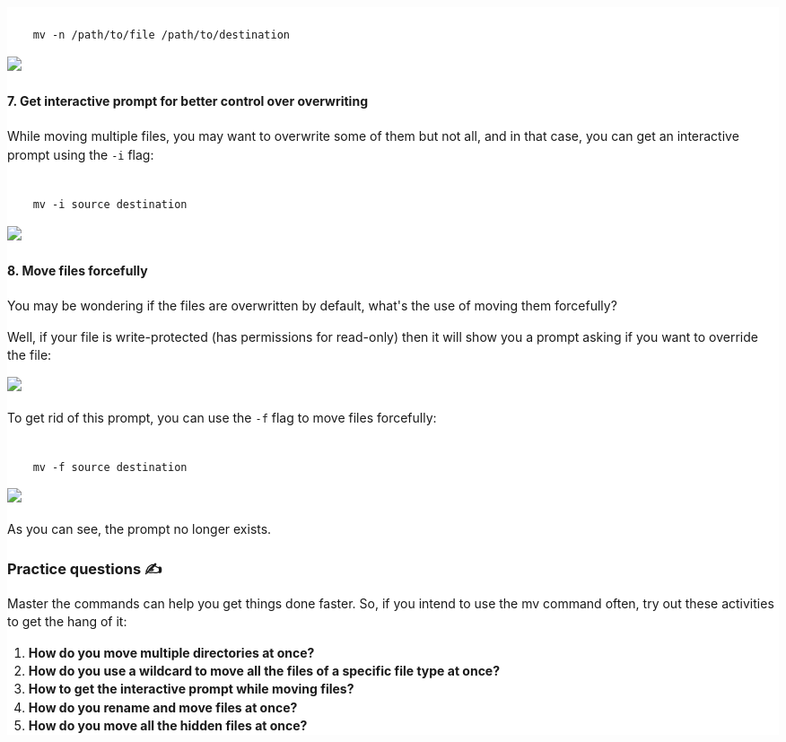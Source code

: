 ```

    mv -n /path/to/file /path/to/destination

```

![][9]

#### 7\. Get interactive prompt for better control over overwriting

While moving multiple files, you may want to overwrite some of them but not all, and in that case, you can get an interactive prompt using the `-i` flag:

```

    mv -i source destination

```

![][10]

#### 8\. Move files forcefully

You may be wondering if the files are overwritten by default, what's the use of moving them forcefully?

Well, if your file is write-protected (has permissions for read-only) then it will show you a prompt asking if you want to override the file:

![][11]

To get rid of this prompt, you can use the `-f` flag to move files forcefully:

```

    mv -f source destination

```

![][12]

As you can see, the prompt no longer exists.

### Practice questions ✍️

Master the commands can help you get things done faster. So, if you intend to use the mv command often, try out these activities to get the hang of it:

  1. **How do you move multiple directories at once?**
  2. **How do you use a wildcard to move all the files of a specific file type at once?**
  3. **How to get the interactive prompt while moving files?**
  4. **How do you rename and move files at once?**
  5. **How do you move all the hidden files at once?**



[#]: subject: "mv Command Examples"
[#]: via: "https://itsfoss.com/mv-command/"
[#]: author: "Sagar Sharma https://itsfoss.com/author/sagar/"
[#]: collector: "lujun9972/lctt-scripts-1700446145"
[#]: translator: " "
[#]: reviewer: " "
[#]: publisher: " "
[#]: url: " "
[a]: https://itsfoss.com/author/sagar/
[b]: https://github.com/lujun9972
[1]: https://itsfoss.com/content/images/2024/01/Rename-files-using-the-mv-command.png
[2]: https://itsfoss.com/content/images/2024/01/Move-files-using-the-mv-command-in-Linux.png
[3]: https://itsfoss.com/content/images/2024/01/Rename-files-in-Linux-using-the-mv-command.png
[4]: https://itsfoss.com/content/images/2024/01/Move-files-in-Linux-using-the-mv-command.png
[5]: https://itsfoss.com/content/images/2024/01/Move-multiple-files-in-Linux-using-the-mv-command.png
[6]: https://itsfoss.com/content/images/2024/01/Move-files-from-different-locations-using-the-mv-command.png
[7]: https://itsfoss.com/content/images/2024/01/Move-directory-in-Linux-using-the-mv-command.png
[8]: https://itsfoss.com/content/images/2024/01/Rename-directory-using-the-mv-command-in-Linux.png
[9]: https://itsfoss.com/content/images/2024/01/Prevent-overwriting-while-moving-files-using-the-mv-command.png
[10]: https://itsfoss.com/content/images/2024/01/get-interactive-prompt-with-the-mv-command.png
[11]: https://itsfoss.com/content/images/2024/01/File-is-write-protected-while-moving-files-using-the-mv-command.png
[12]: https://itsfoss.com/content/images/2024/01/move-files-forcefully-using-the-mv-command.png
[13]: https://itsfoss.community/